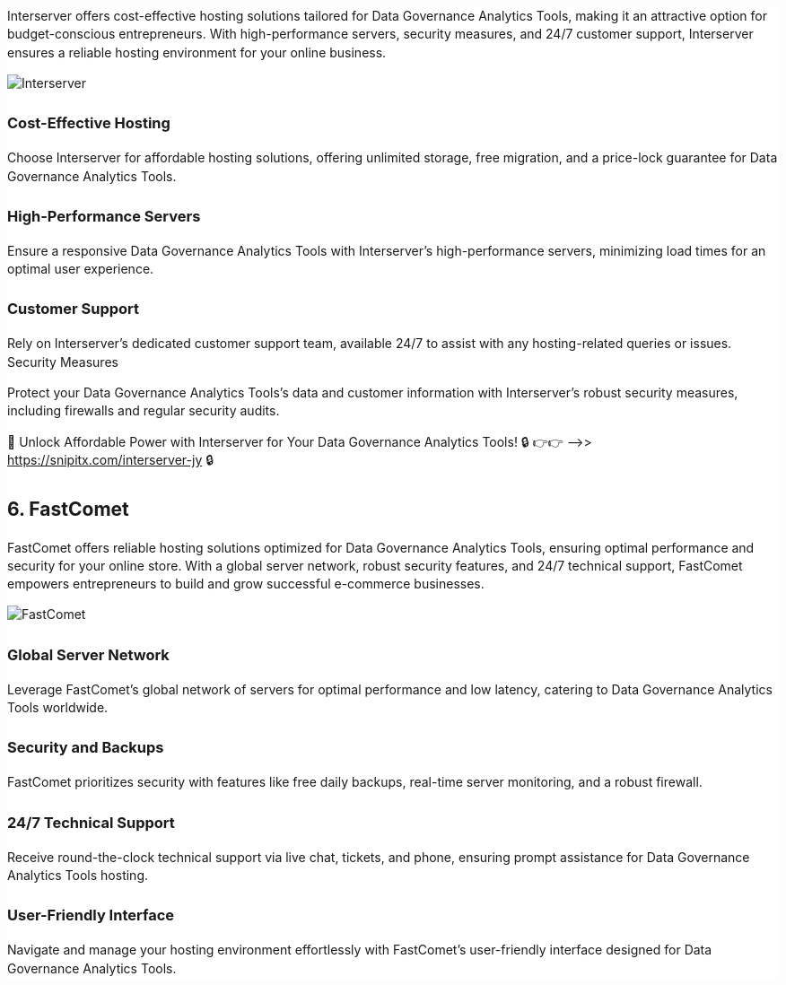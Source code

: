 Interserver offers cost-effective hosting solutions tailored for Data Governance Analytics Tools, making it an attractive option for budget-conscious entrepreneurs. With high-performance servers, security measures, and 24/7 customer support, Interserver ensures a reliable hosting environment for your online business.

![Interserver](https://i.imgur.com/OM5dOEW.jpeg "Interserver Hosting")

### Cost-Effective Hosting
Choose Interserver for affordable hosting solutions, offering unlimited storage, free migration, and a price-lock guarantee for Data Governance Analytics Tools.

### High-Performance Servers
Ensure a responsive Data Governance Analytics Tools with Interserver’s high-performance servers, minimizing load times for an optimal user experience.

### Customer Support
Rely on Interserver’s dedicated customer support team, available 24/7 to assist with any hosting-related queries or issues.
Security Measures

Protect your Data Governance Analytics Tools’s data and customer information with Interserver’s robust security measures, including firewalls and regular security audits.

💸 Unlock Affordable Power with Interserver for Your Data Governance Analytics Tools! 🔒
👉👉 -->> https://snipitx.com/interserver-jy 🔒

## 6. FastComet

FastComet offers reliable hosting solutions optimized for Data Governance Analytics Tools, ensuring optimal performance and security for your online store. With a global server network, robust security features, and 24/7 technical support, FastComet empowers entrepreneurs to build and grow successful e-commerce businesses.

![FastComet](https://i.imgur.com/7qgXuWp.png "FastComet Hosting")

### Global Server Network
Leverage FastComet’s global network of servers for optimal performance and low latency, catering to Data Governance Analytics Tools worldwide.

### Security and Backups
FastComet prioritizes security with features like free daily backups, real-time server monitoring, and a robust firewall.

### 24/7 Technical Support
Receive round-the-clock technical support via live chat, tickets, and phone, ensuring prompt assistance for Data Governance Analytics Tools hosting.

### User-Friendly Interface
Navigate and manage your hosting environment effortlessly with FastComet’s user-friendly interface designed for Data Governance Analytics Tools.

